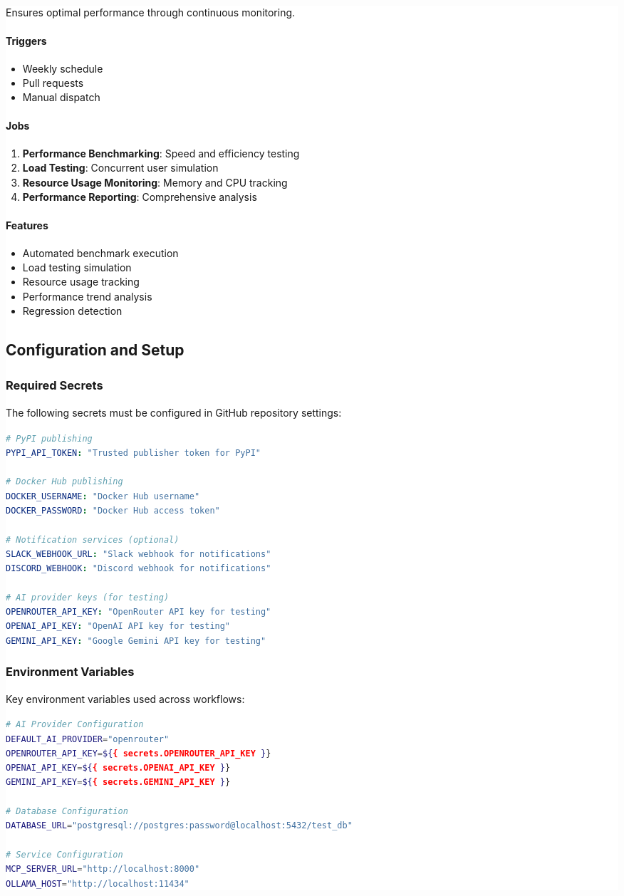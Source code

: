 Ensures optimal performance through continuous monitoring.

#### Triggers
- Weekly schedule
- Pull requests
- Manual dispatch

#### Jobs
1. **Performance Benchmarking**: Speed and efficiency testing
2. **Load Testing**: Concurrent user simulation
3. **Resource Usage Monitoring**: Memory and CPU tracking
4. **Performance Reporting**: Comprehensive analysis

#### Features
- Automated benchmark execution
- Load testing simulation
- Resource usage tracking
- Performance trend analysis
- Regression detection

## Configuration and Setup

### Required Secrets

The following secrets must be configured in GitHub repository settings:

```yaml
# PyPI publishing
PYPI_API_TOKEN: "Trusted publisher token for PyPI"

# Docker Hub publishing
DOCKER_USERNAME: "Docker Hub username"
DOCKER_PASSWORD: "Docker Hub access token"

# Notification services (optional)
SLACK_WEBHOOK_URL: "Slack webhook for notifications"
DISCORD_WEBHOOK: "Discord webhook for notifications"

# AI provider keys (for testing)
OPENROUTER_API_KEY: "OpenRouter API key for testing"
OPENAI_API_KEY: "OpenAI API key for testing"
GEMINI_API_KEY: "Google Gemini API key for testing"
```

### Environment Variables

Key environment variables used across workflows:

```bash
# AI Provider Configuration
DEFAULT_AI_PROVIDER="openrouter"
OPENROUTER_API_KEY=${{ secrets.OPENROUTER_API_KEY }}
OPENAI_API_KEY=${{ secrets.OPENAI_API_KEY }}
GEMINI_API_KEY=${{ secrets.GEMINI_API_KEY }}

# Database Configuration
DATABASE_URL="postgresql://postgres:password@localhost:5432/test_db"

# Service Configuration
MCP_SERVER_URL="http://localhost:8000"
OLLAMA_HOST="http://localhost:11434"
```
